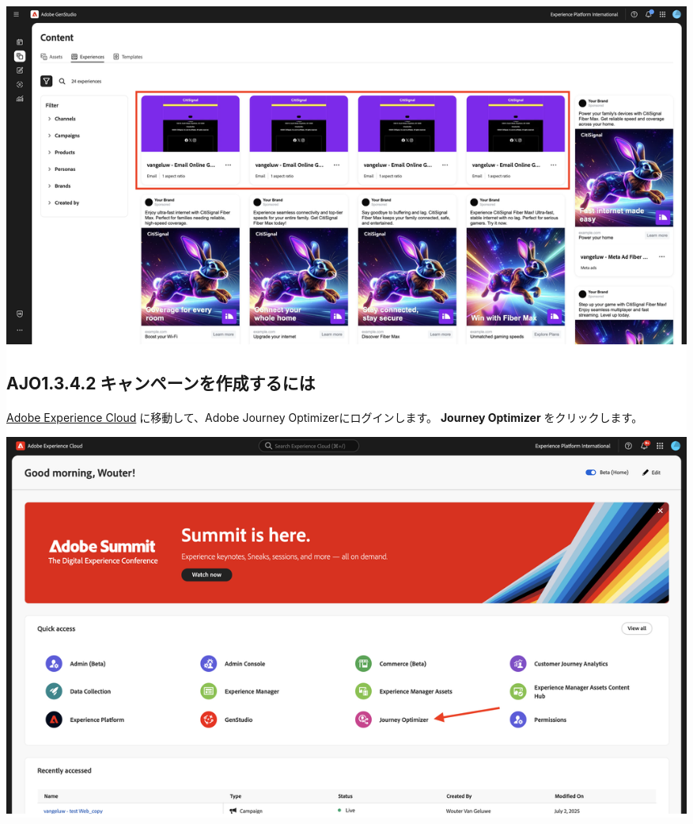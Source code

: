 ![GSPeM](./images/gsemail20.png)

## AJO1.3.4.2 キャンペーンを作成するには

[Adobe Experience Cloud](https://experience.adobe.com) に移動して、Adobe Journey Optimizerにログインします。 **Journey Optimizer** をクリックします。

![ACOP](./../../../modules/delivery-activation/ajo-b2c/ajob2c-1/images/acophome.png)
